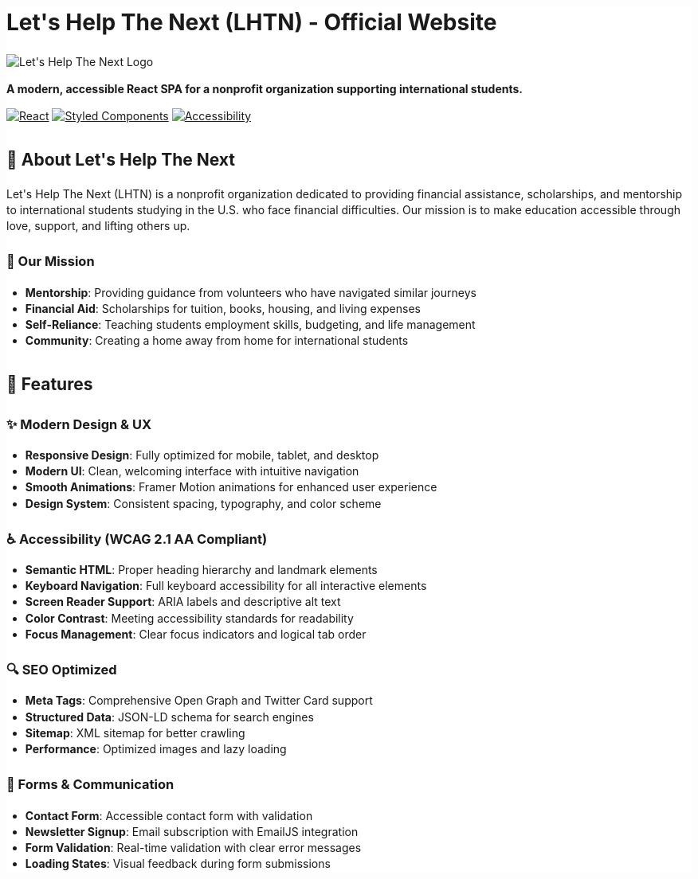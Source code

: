 # Let's Help The Next (LHTN) - Official Website

![Let's Help The Next Logo](public/logo192.png)

**A modern, accessible React SPA for a nonprofit organization supporting international students.**

[![React](https://img.shields.io/badge/React-18.3.1-61DAFB.svg)](https://reactjs.org/)
[![Styled Components](https://img.shields.io/badge/Styled--Components-6.1.12-DB7093.svg)](https://styled-components.com/)
[![Accessibility](https://img.shields.io/badge/Accessibility-WCAG%202.1%20AA-green.svg)](https://www.w3.org/WAI/WCAG21/AA/)

## 🌟 About Let's Help The Next

Let's Help The Next (LHTN) is a nonprofit organization dedicated to providing financial assistance, scholarships, and mentorship to international students studying in the U.S. who face financial difficulties. Our mission is to make education accessible through love, support, and lifting others up.

### 🎯 Our Mission
- **Mentorship**: Providing guidance from volunteers who have navigated similar journeys
- **Financial Aid**: Scholarships for tuition, books, housing, and living expenses
- **Self-Reliance**: Teaching students employment skills, budgeting, and life management
- **Community**: Creating a home away from home for international students

## 🚀 Features

### ✨ Modern Design & UX
- **Responsive Design**: Fully optimized for mobile, tablet, and desktop
- **Modern UI**: Clean, welcoming interface with intuitive navigation
- **Smooth Animations**: Framer Motion animations for enhanced user experience
- **Design System**: Consistent spacing, typography, and color scheme

### ♿ Accessibility (WCAG 2.1 AA Compliant)
- **Semantic HTML**: Proper heading hierarchy and landmark elements
- **Keyboard Navigation**: Full keyboard accessibility for all interactive elements
- **Screen Reader Support**: ARIA labels and descriptive alt text
- **Color Contrast**: Meeting accessibility standards for readability
- **Focus Management**: Clear focus indicators and logical tab order

### 🔍 SEO Optimized
- **Meta Tags**: Comprehensive Open Graph and Twitter Card support
- **Structured Data**: JSON-LD schema for search engines
- **Sitemap**: XML sitemap for better crawling
- **Performance**: Optimized images and lazy loading

### 📝 Forms & Communication
- **Contact Form**: Accessible contact form with validation
- **Newsletter Signup**: Email subscription with EmailJS integration
- **Form Validation**: Real-time validation with clear error messages
- **Loading States**: Visual feedback during form submissions
